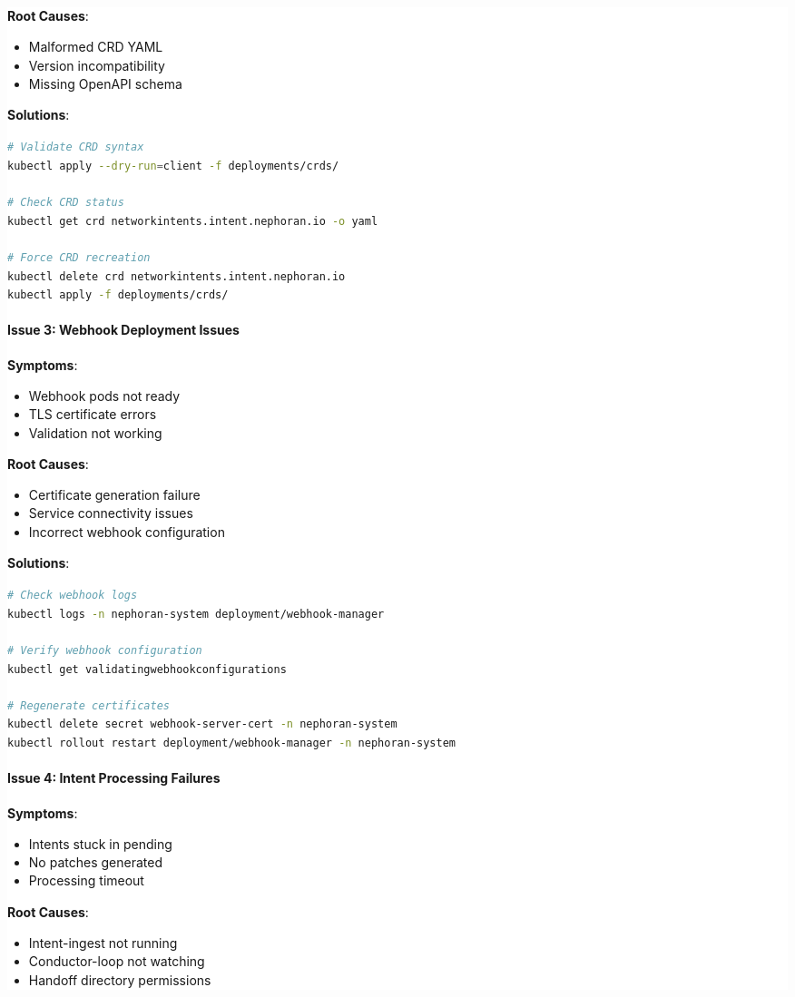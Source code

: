 **Root Causes**:
- Malformed CRD YAML
- Version incompatibility
- Missing OpenAPI schema

**Solutions**:
```bash
# Validate CRD syntax
kubectl apply --dry-run=client -f deployments/crds/

# Check CRD status
kubectl get crd networkintents.intent.nephoran.io -o yaml

# Force CRD recreation
kubectl delete crd networkintents.intent.nephoran.io
kubectl apply -f deployments/crds/
```

#### Issue 3: Webhook Deployment Issues

**Symptoms**:
- Webhook pods not ready
- TLS certificate errors
- Validation not working

**Root Causes**:
- Certificate generation failure
- Service connectivity issues
- Incorrect webhook configuration

**Solutions**:
```bash
# Check webhook logs
kubectl logs -n nephoran-system deployment/webhook-manager

# Verify webhook configuration
kubectl get validatingwebhookconfigurations

# Regenerate certificates
kubectl delete secret webhook-server-cert -n nephoran-system
kubectl rollout restart deployment/webhook-manager -n nephoran-system
```

#### Issue 4: Intent Processing Failures

**Symptoms**:
- Intents stuck in pending
- No patches generated
- Processing timeout

**Root Causes**:
- Intent-ingest not running
- Conductor-loop not watching
- Handoff directory permissions
